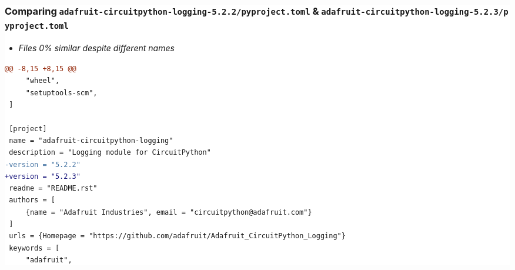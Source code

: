 ### Comparing `adafruit-circuitpython-logging-5.2.2/pyproject.toml` & `adafruit-circuitpython-logging-5.2.3/pyproject.toml`

 * *Files 0% similar despite different names*

```diff
@@ -8,15 +8,15 @@
     "wheel",
     "setuptools-scm",
 ]
 
 [project]
 name = "adafruit-circuitpython-logging"
 description = "Logging module for CircuitPython"
-version = "5.2.2"
+version = "5.2.3"
 readme = "README.rst"
 authors = [
     {name = "Adafruit Industries", email = "circuitpython@adafruit.com"}
 ]
 urls = {Homepage = "https://github.com/adafruit/Adafruit_CircuitPython_Logging"}
 keywords = [
     "adafruit",
```

